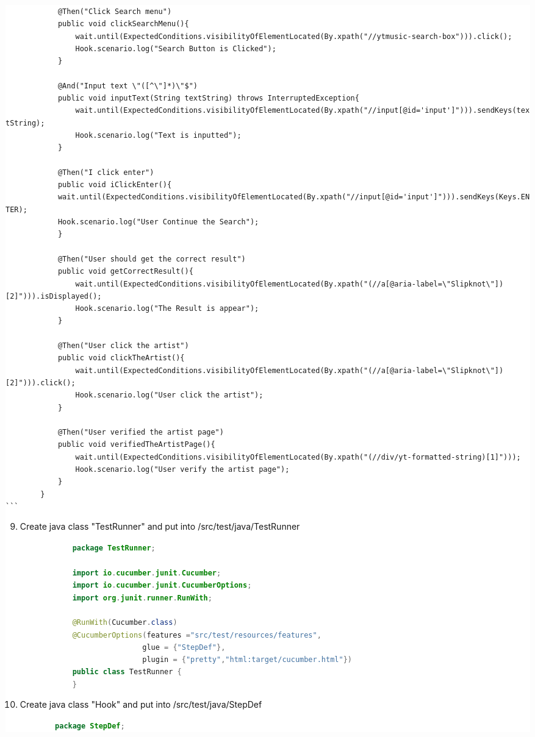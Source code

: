                 @Then("Click Search menu")
                public void clickSearchMenu(){
                    wait.until(ExpectedConditions.visibilityOfElementLocated(By.xpath("//ytmusic-search-box"))).click();
                    Hook.scenario.log("Search Button is Clicked");
                }

                @And("Input text \"([^\"]*)\"$")
                public void inputText(String textString) throws InterruptedException{
                    wait.until(ExpectedConditions.visibilityOfElementLocated(By.xpath("//input[@id='input']"))).sendKeys(textString);   
                    Hook.scenario.log("Text is inputted");
                }
                
                @Then("I click enter")
                public void iClickEnter(){
                wait.until(ExpectedConditions.visibilityOfElementLocated(By.xpath("//input[@id='input']"))).sendKeys(Keys.ENTER);
                Hook.scenario.log("User Continue the Search");
                }
                
                @Then("User should get the correct result")
                public void getCorrectResult(){
                    wait.until(ExpectedConditions.visibilityOfElementLocated(By.xpath("(//a[@aria-label=\"Slipknot\"])[2]"))).isDisplayed();
                    Hook.scenario.log("The Result is appear");
                }
                
                @Then("User click the artist") 
                public void clickTheArtist(){
                    wait.until(ExpectedConditions.visibilityOfElementLocated(By.xpath("(//a[@aria-label=\"Slipknot\"])[2]"))).click();
                    Hook.scenario.log("User click the artist");
                }
                
                @Then("User verified the artist page")
                public void verifiedTheArtistPage(){
                    wait.until(ExpectedConditions.visibilityOfElementLocated(By.xpath("(//div/yt-formatted-string)[1]")));
                    Hook.scenario.log("User verify the artist page");
                }
            }
    ```

9. Create java class "TestRunner" and put into /src/test/java/TestRunner
    ```java
                package TestRunner;

                import io.cucumber.junit.Cucumber;
                import io.cucumber.junit.CucumberOptions;
                import org.junit.runner.RunWith;

                @RunWith(Cucumber.class)
                @CucumberOptions(features ="src/test/resources/features",
                                glue = {"StepDef"},
                                plugin = {"pretty","html:target/cucumber.html"})
                public class TestRunner {
                }
    ```
10. Create java class "Hook" and put into /src/test/java/StepDef
    ```java
            package StepDef;
